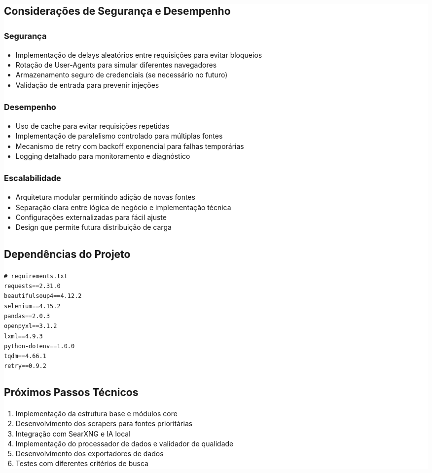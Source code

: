 ## Considerações de Segurança e Desempenho

### Segurança

- Implementação de delays aleatórios entre requisições para evitar bloqueios
- Rotação de User-Agents para simular diferentes navegadores
- Armazenamento seguro de credenciais (se necessário no futuro)
- Validação de entrada para prevenir injeções

### Desempenho

- Uso de cache para evitar requisições repetidas
- Implementação de paralelismo controlado para múltiplas fontes
- Mecanismo de retry com backoff exponencial para falhas temporárias
- Logging detalhado para monitoramento e diagnóstico

### Escalabilidade

- Arquitetura modular permitindo adição de novas fontes
- Separação clara entre lógica de negócio e implementação técnica
- Configurações externalizadas para fácil ajuste
- Design que permite futura distribuição de carga

## Dependências do Projeto

```
# requirements.txt
requests==2.31.0
beautifulsoup4==4.12.2
selenium==4.15.2
pandas==2.0.3
openpyxl==3.1.2
lxml==4.9.3
python-dotenv==1.0.0
tqdm==4.66.1
retry==0.9.2
```

## Próximos Passos Técnicos

1. Implementação da estrutura base e módulos core
2. Desenvolvimento dos scrapers para fontes prioritárias
3. Integração com SearXNG e IA local
4. Implementação do processador de dados e validador de qualidade
5. Desenvolvimento dos exportadores de dados
6. Testes com diferentes critérios de busca
